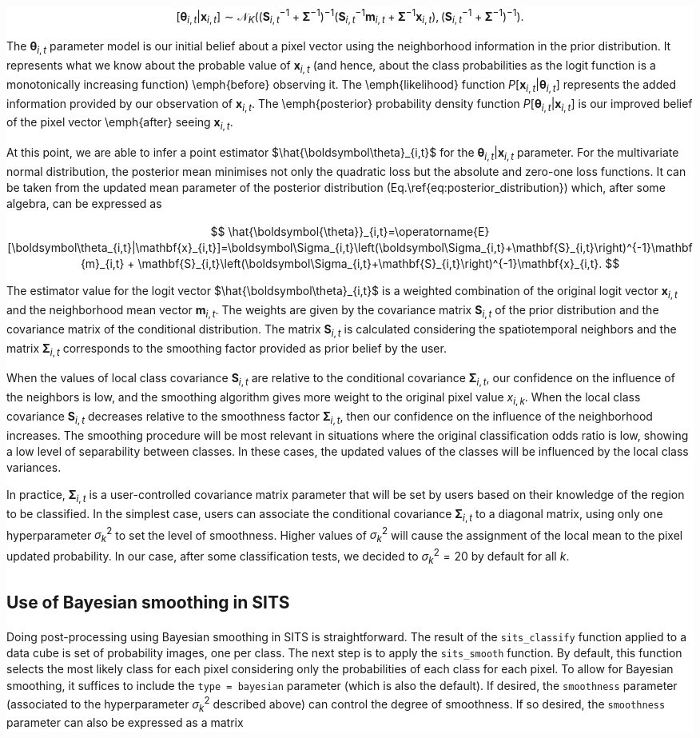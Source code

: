 $$
    [\boldsymbol\theta_{i,t}|\mathbf{x}_{i,t}]\sim\mathcal{N}_{K}\left(
    (\mathbf{S}_{i,t}^{-1} + \boldsymbol\Sigma^{-1})^{-1}( \mathbf{S}_{i,t}^{-1}\mathbf{m}_{i,t} + \boldsymbol\Sigma^{-1} \mathbf{x}_{i,t}),
    (\mathbf{S}_{i,t}^{-1} + \boldsymbol\Sigma^{-1})^{-1}
    \right).
$$

The $\boldsymbol\theta_{i,t}$ parameter model is our initial belief about a pixel vector using the neighborhood information in the prior distribution. It represents what we know about the probable value of $\mathbf{x}_{i,t}$ (and hence, about the class probabilities as the logit function is a monotonically increasing function) \emph{before} observing it. The \emph{likelihood} function $P[\mathbf{x}_{i,t}|\boldsymbol\theta_{i,t}]$ represents the added information provided by our observation of $\mathbf{x}_{i,t}$. The \emph{posterior} probability density function $P[\boldsymbol\theta_{i,t}|\mathbf{x}_{i,t}]$ is our improved belief of the pixel vector \emph{after} seeing $\mathbf{x}_{i,t}$.

At this point, we are able to infer a point estimator $\hat{\boldsymbol\theta}_{i,t}$ for the $\boldsymbol\theta_{i,t}|\mathbf{x}_{i,t}$ parameter. For the multivariate normal distribution, the posterior mean minimises not only the quadratic loss but the absolute and zero-one loss functions. It can be taken from the updated mean parameter of the posterior distribution (Eq.\ref{eq:posterior_distribution}) which, after some algebra, can be expressed as

$$
    \hat{\boldsymbol{\theta}}_{i,t}=\operatorname{E}[\boldsymbol\theta_{i,t}|\mathbf{x}_{i,t}]=\boldsymbol\Sigma_{i,t}\left(\boldsymbol\Sigma_{i,t}+\mathbf{S}_{i,t}\right)^{-1}\mathbf{m}_{i,t} +
    \mathbf{S}_{i,t}\left(\boldsymbol\Sigma_{i,t}+\mathbf{S}_{i,t}\right)^{-1}\mathbf{x}_{i,t}.
$$

The estimator value for the logit vector $\hat{\boldsymbol\theta}_{i,t}$ is a weighted combination of the original logit vector $\mathbf{x}_{i,t}$ and the neighborhood mean vector $\mathbf{m}_{i,t}$. The weights are given by the covariance matrix $\mathbf{S}_{i,t}$ of the prior distribution and the covariance matrix of the conditional distribution. The matrix $\mathbf{S}_{i,t}$ is calculated considering the spatiotemporal neighbors and the matrix $\boldsymbol\Sigma_{i,t}$ corresponds to the smoothing factor provided as prior belief by the user. 

When the values of local class covariance $\mathbf{S}_{i,t}$ are relative to the conditional covariance $\boldsymbol\Sigma_{i,t}$, our confidence on the influence of the neighbors is low, and the smoothing algorithm gives more weight to the original pixel value $x_{i,k}$. When the local class covariance $\mathbf{S}_{i,t}$ decreases relative to the smoothness factor $\boldsymbol\Sigma_{i,t}$, then our confidence on the influence of the neighborhood increases. The smoothing procedure will be most relevant in situations where the original classification odds ratio is low, showing a low level of separability between classes. In these cases, the updated values of the classes will be influenced by the local class variances. 

In practice, $\boldsymbol\Sigma_{i,t}$ is a user-controlled covariance matrix parameter that will be set by users based on their knowledge of the region to be classified. In the simplest case, users can associate the  conditional covariance $\boldsymbol\Sigma_{i,t}$ to a diagonal matrix, using only one hyperparameter $\sigma^2_k$ to set the level of smoothness. Higher values of $\sigma^2_k$ will cause the assignment of the local mean to the pixel updated probability. In our case, after some classification tests, we decided to $\sigma^2_k=20$ by default for all $k$. 

## Use of Bayesian smoothing in SITS

Doing post-processing using Bayesian smoothing in SITS is straightforward. The result of the `sits_classify` function applied to a data cube is set of probability images, one per class. The next step is to apply the `sits_smooth` function. By default, this function selects the most likely class for each pixel considering only the probabilities of each class for each pixel. To allow for Bayesian smoothing, it suffices to include the `type = bayesian` parameter (which is also the default). If desired, the `smoothness` parameter (associated to the hyperparameter $\sigma^2_k$ described above) can control the degree of smoothness. If so desired, the `smoothness` parameter can also be expressed as a matrix
